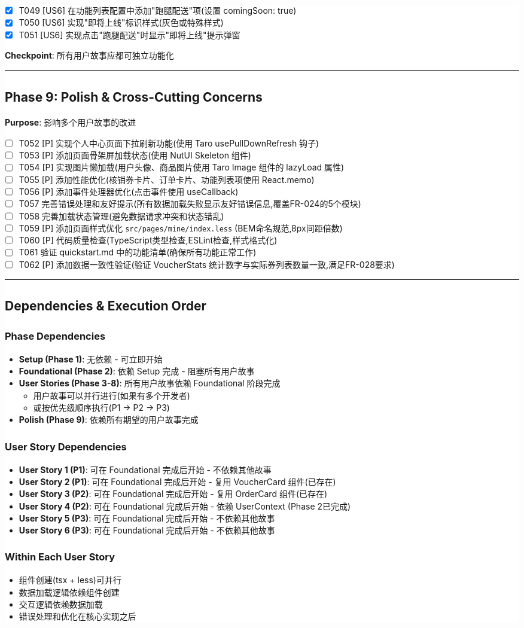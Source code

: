 - [X] T049 [US6] 在功能列表配置中添加"跑腿配送"项(设置 comingSoon: true)
- [X] T050 [US6] 实现"即将上线"标识样式(灰色或特殊样式)
- [X] T051 [US6] 实现点击"跑腿配送"时显示"即将上线"提示弹窗

**Checkpoint**: 所有用户故事应都可独立功能化

---

## Phase 9: Polish & Cross-Cutting Concerns

**Purpose**: 影响多个用户故事的改进

- [ ] T052 [P] 实现个人中心页面下拉刷新功能(使用 Taro usePullDownRefresh 钩子)
- [ ] T053 [P] 添加页面骨架屏加载状态(使用 NutUI Skeleton 组件)
- [ ] T054 [P] 实现图片懒加载(用户头像、商品图片使用 Taro Image 组件的 lazyLoad 属性)
- [ ] T055 [P] 添加性能优化(核销券卡片、订单卡片、功能列表项使用 React.memo)
- [ ] T056 [P] 添加事件处理器优化(点击事件使用 useCallback)
- [ ] T057 完善错误处理和友好提示(所有数据加载失败显示友好错误信息,覆盖FR-024的5个模块)
- [ ] T058 完善加载状态管理(避免数据请求冲突和状态错乱)
- [ ] T059 [P] 添加页面样式优化 `src/pages/mine/index.less` (BEM命名规范,8px间距倍数)
- [ ] T060 [P] 代码质量检查(TypeScript类型检查,ESLint检查,样式格式化)
- [ ] T061 验证 quickstart.md 中的功能清单(确保所有功能正常工作)
- [ ] T062 [P] 添加数据一致性验证(验证 VoucherStats 统计数字与实际券列表数量一致,满足FR-028要求)

---

## Dependencies & Execution Order

### Phase Dependencies

- **Setup (Phase 1)**: 无依赖 - 可立即开始
- **Foundational (Phase 2)**: 依赖 Setup 完成 - 阻塞所有用户故事
- **User Stories (Phase 3-8)**: 所有用户故事依赖 Foundational 阶段完成
  - 用户故事可以并行进行(如果有多个开发者)
  - 或按优先级顺序执行(P1 → P2 → P3)
- **Polish (Phase 9)**: 依赖所有期望的用户故事完成

### User Story Dependencies

- **User Story 1 (P1)**: 可在 Foundational 完成后开始 - 不依赖其他故事
- **User Story 2 (P1)**: 可在 Foundational 完成后开始 - 复用 VoucherCard 组件(已存在)
- **User Story 3 (P2)**: 可在 Foundational 完成后开始 - 复用 OrderCard 组件(已存在)
- **User Story 4 (P2)**: 可在 Foundational 完成后开始 - 依赖 UserContext (Phase 2已完成)
- **User Story 5 (P3)**: 可在 Foundational 完成后开始 - 不依赖其他故事
- **User Story 6 (P3)**: 可在 Foundational 完成后开始 - 不依赖其他故事

### Within Each User Story

- 组件创建(tsx + less)可并行
- 数据加载逻辑依赖组件创建
- 交互逻辑依赖数据加载
- 错误处理和优化在核心实现之后
